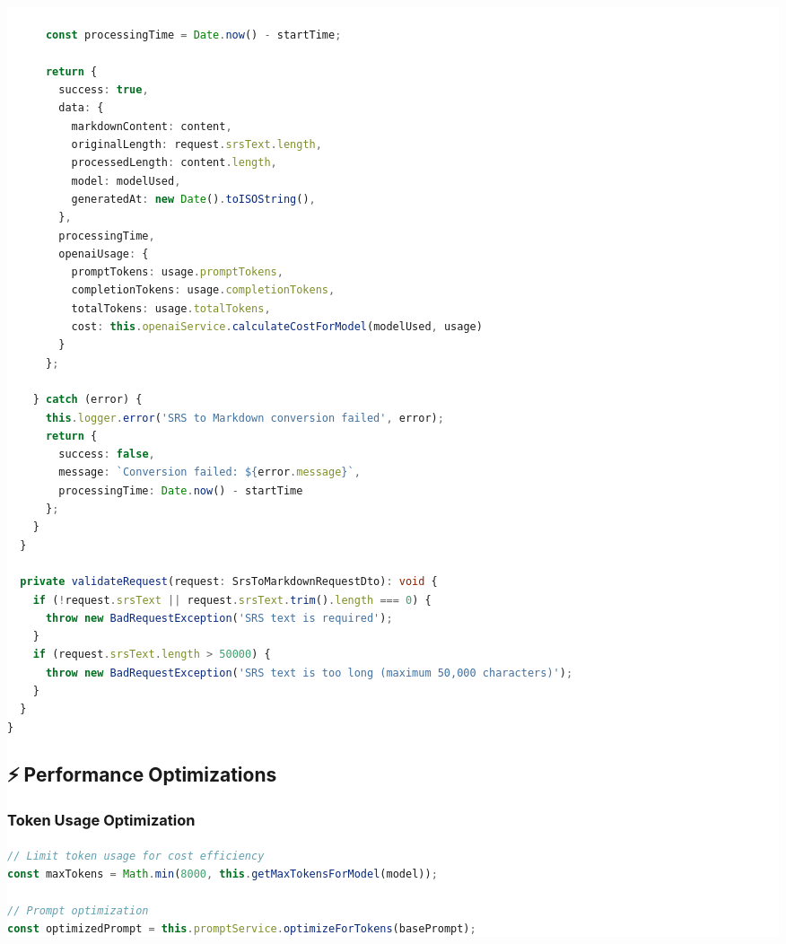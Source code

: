 ```typescript

      const processingTime = Date.now() - startTime;

      return {
        success: true,
        data: {
          markdownContent: content,
          originalLength: request.srsText.length,
          processedLength: content.length,
          model: modelUsed,
          generatedAt: new Date().toISOString(),
        },
        processingTime,
        openaiUsage: {
          promptTokens: usage.promptTokens,
          completionTokens: usage.completionTokens,
          totalTokens: usage.totalTokens,
          cost: this.openaiService.calculateCostForModel(modelUsed, usage)
        }
      };

    } catch (error) {
      this.logger.error('SRS to Markdown conversion failed', error);
      return {
        success: false,
        message: `Conversion failed: ${error.message}`,
        processingTime: Date.now() - startTime
      };
    }
  }

  private validateRequest(request: SrsToMarkdownRequestDto): void {
    if (!request.srsText || request.srsText.trim().length === 0) {
      throw new BadRequestException('SRS text is required');
    }
    if (request.srsText.length > 50000) {
      throw new BadRequestException('SRS text is too long (maximum 50,000 characters)');
    }
  }
}
```

## ⚡ Performance Optimizations

### Token Usage Optimization
```typescript
// Limit token usage for cost efficiency
const maxTokens = Math.min(8000, this.getMaxTokensForModel(model));

// Prompt optimization
const optimizedPrompt = this.promptService.optimizeForTokens(basePrompt);
```
